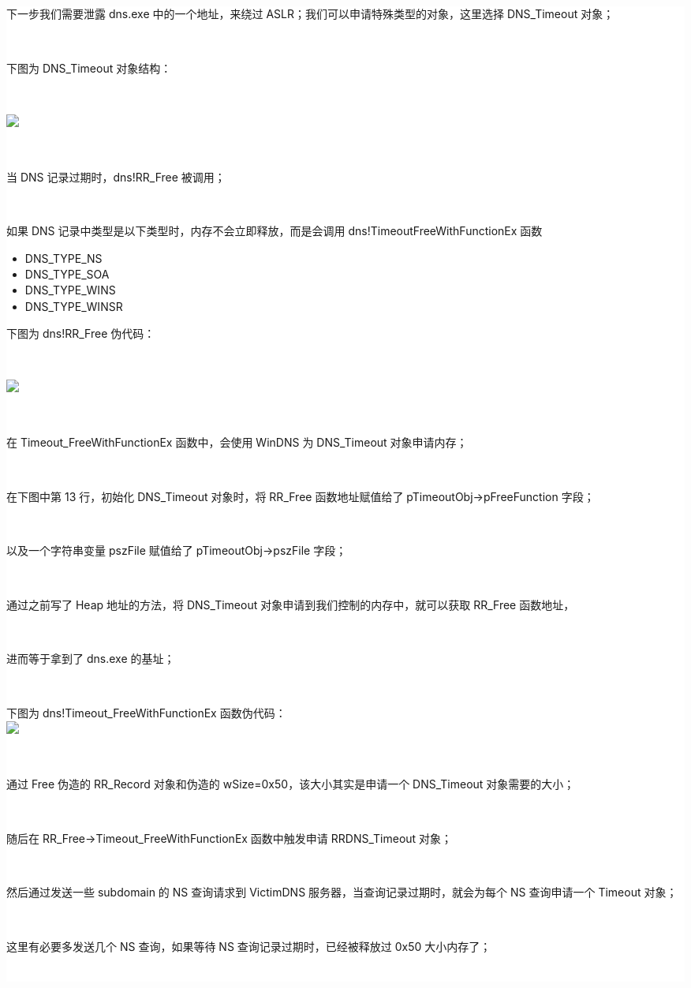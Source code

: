 下一步我们需要泄露 dns.exe 中的一个地址，来绕过 ASLR；我们可以申请特殊类型的对象，这里选择 DNS_Timeout 对象；

 

下图为 DNS_Timeout 对象结构：

 

![](https://bbs.pediy.com/upload/attach/202104/749942_PEH8BT5GD5KE5FA.png)

 

当 DNS 记录过期时，dns!RR_Free 被调用；

 

如果 DNS 记录中类型是以下类型时，内存不会立即释放，而是会调用 dns!TimeoutFreeWithFunctionEx 函数

*   DNS_TYPE_NS
*   DNS_TYPE_SOA
*   DNS_TYPE_WINS
*   DNS_TYPE_WINSR

下图为 dns!RR_Free 伪代码：

 

![](https://bbs.pediy.com/upload/attach/202104/749942_C4ZPQES3R9PNHMT.png)

 

在 Timeout_FreeWithFunctionEx 函数中，会使用 WinDNS 为 DNS_Timeout 对象申请内存；

 

在下图中第 13 行，初始化 DNS_Timeout 对象时，将 RR_Free 函数地址赋值给了 pTimeoutObj->pFreeFunction 字段；

 

以及一个字符串变量 pszFile 赋值给了 pTimeoutObj->pszFile 字段；

 

通过之前写了 Heap 地址的方法，将 DNS_Timeout 对象申请到我们控制的内存中，就可以获取 RR_Free 函数地址，

 

进而等于拿到了 dns.exe 的基址；

 

下图为 dns!Timeout_FreeWithFunctionEx 函数伪代码：  
![](https://bbs.pediy.com/upload/attach/202104/749942_DFSEQRMJM9PH6K4.png)

 

通过 Free 伪造的 RR_Record 对象和伪造的 wSize=0x50，该大小其实是申请一个 DNS_Timeout 对象需要的大小；

 

随后在 RR_Free->Timeout_FreeWithFunctionEx 函数中触发申请 RRDNS_Timeout 对象；

 

然后通过发送一些 subdomain 的 NS 查询请求到 VictimDNS 服务器，当查询记录过期时，就会为每个 NS 查询申请一个 Timeout 对象；

 

这里有必要多发送几个 NS 查询，如果等待 NS 查询记录过期时，已经被释放过 0x50 大小内存了；

 